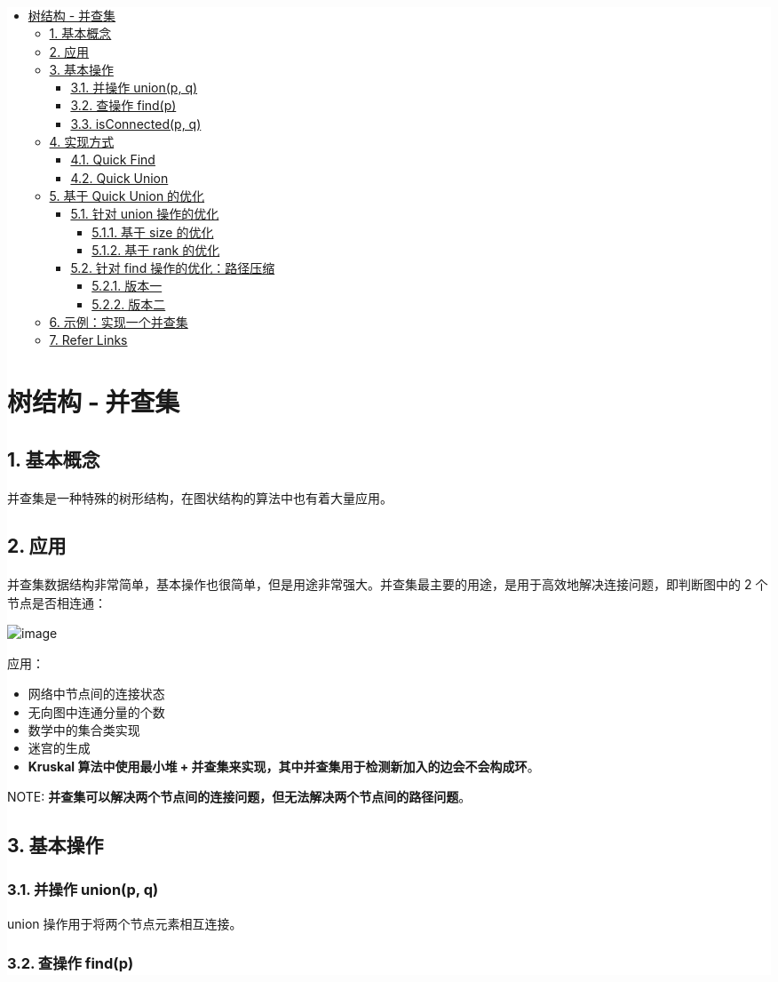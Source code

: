 - [树结构 - 并查集](#%E6%A0%91%E7%BB%93%E6%9E%84---%E5%B9%B6%E6%9F%A5%E9%9B%86)
    - [1. 基本概念](#1-%E5%9F%BA%E6%9C%AC%E6%A6%82%E5%BF%B5)
    - [2. 应用](#2-%E5%BA%94%E7%94%A8)
    - [3. 基本操作](#3-%E5%9F%BA%E6%9C%AC%E6%93%8D%E4%BD%9C)
        - [3.1. 并操作 union(p, q)](#31-%E5%B9%B6%E6%93%8D%E4%BD%9C-unionp-q)
        - [3.2. 查操作 find(p)](#32-%E6%9F%A5%E6%93%8D%E4%BD%9C-findp)
        - [3.3. isConnected(p, q)](#33-isconnectedp-q)
    - [4. 实现方式](#4-%E5%AE%9E%E7%8E%B0%E6%96%B9%E5%BC%8F)
        - [4.1. Quick Find](#41-quick-find)
        - [4.2. Quick Union](#42-quick-union)
    - [5. 基于 Quick Union 的优化](#5-%E5%9F%BA%E4%BA%8E-quick-union-%E7%9A%84%E4%BC%98%E5%8C%96)
        - [5.1. 针对 union 操作的优化](#51-%E9%92%88%E5%AF%B9-union-%E6%93%8D%E4%BD%9C%E7%9A%84%E4%BC%98%E5%8C%96)
            - [5.1.1. 基于 size 的优化](#511-%E5%9F%BA%E4%BA%8E-size-%E7%9A%84%E4%BC%98%E5%8C%96)
            - [5.1.2. 基于 rank 的优化](#512-%E5%9F%BA%E4%BA%8E-rank-%E7%9A%84%E4%BC%98%E5%8C%96)
        - [5.2. 针对 find 操作的优化：路径压缩](#52-%E9%92%88%E5%AF%B9-find-%E6%93%8D%E4%BD%9C%E7%9A%84%E4%BC%98%E5%8C%96%EF%BC%9A%E8%B7%AF%E5%BE%84%E5%8E%8B%E7%BC%A9)
            - [5.2.1. 版本一](#521-%E7%89%88%E6%9C%AC%E4%B8%80)
            - [5.2.2. 版本二](#522-%E7%89%88%E6%9C%AC%E4%BA%8C)
    - [6. 示例：实现一个并查集](#6-%E7%A4%BA%E4%BE%8B%EF%BC%9A%E5%AE%9E%E7%8E%B0%E4%B8%80%E4%B8%AA%E5%B9%B6%E6%9F%A5%E9%9B%86)
    - [7. Refer Links](#7-refer-links)

# 树结构 - 并查集

## 1. 基本概念

并查集是一种特殊的树形结构，在图状结构的算法中也有着大量应用。

## 2. 应用

并查集数据结构非常简单，基本操作也很简单，但是用途非常强大。并查集最主要的用途，是用于高效地解决连接问题，即判断图中的 2 个节点是否相连通：

![image](http://otaivnlxc.bkt.clouddn.com/jpg/2018/4/17/282f6811778575dac2eab0f97931dd14.jpg)

应用：
- 网络中节点间的连接状态
- 无向图中连通分量的个数
- 数学中的集合类实现
- 迷宫的生成
- **Kruskal 算法中使用最小堆 + 并查集来实现，其中并查集用于检测新加入的边会不会构成环**。

NOTE: **并查集可以解决两个节点间的连接问题，但无法解决两个节点间的路径问题**。

## 3. 基本操作

### 3.1. 并操作 union(p, q)

union 操作用于将两个节点元素相互连接。

### 3.2. 查操作 find(p)
